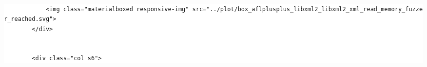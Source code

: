                 <img class="materialboxed responsive-img" src="../plot/box_aflplusplus_libxml2_libxml2_xml_read_memory_fuzzer_reached.svg">
            </div>
        
            
            <div class="col s6">
